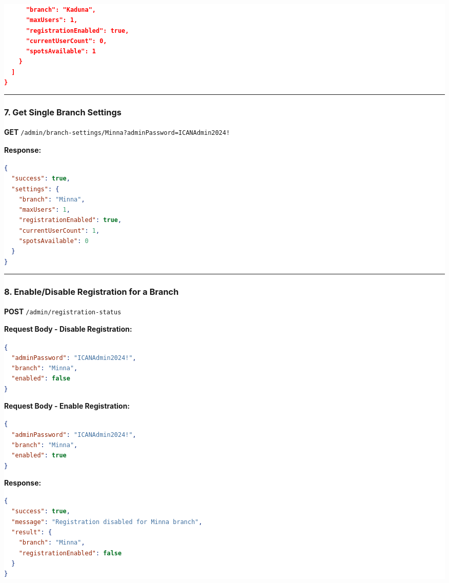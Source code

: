 ```json
      "branch": "Kaduna",
      "maxUsers": 1,
      "registrationEnabled": true,
      "currentUserCount": 0,
      "spotsAvailable": 1
    }
  ]
}
```

---

### 7. Get Single Branch Settings
**GET** `/admin/branch-settings/Minna?adminPassword=ICANAdmin2024!`

**Response:**
```json
{
  "success": true,
  "settings": {
    "branch": "Minna",
    "maxUsers": 1,
    "registrationEnabled": true,
    "currentUserCount": 1,
    "spotsAvailable": 0
  }
}
```

---

### 8. Enable/Disable Registration for a Branch
**POST** `/admin/registration-status`

**Request Body - Disable Registration:**
```json
{
  "adminPassword": "ICANAdmin2024!",
  "branch": "Minna",
  "enabled": false
}
```

**Request Body - Enable Registration:**
```json
{
  "adminPassword": "ICANAdmin2024!",
  "branch": "Minna",
  "enabled": true
}
```

**Response:**
```json
{
  "success": true,
  "message": "Registration disabled for Minna branch",
  "result": {
    "branch": "Minna",
    "registrationEnabled": false
  }
}
```
